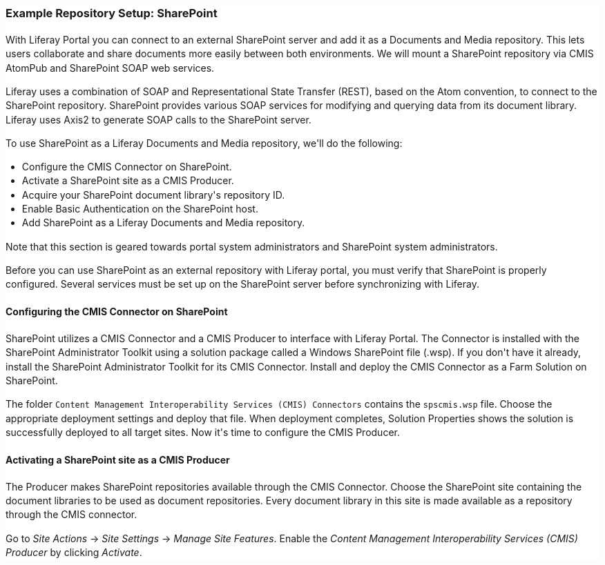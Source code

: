 ### Example Repository Setup: SharePoint 



With Liferay Portal you can connect to an external SharePoint server and add it
as a Documents and Media repository. This lets users collaborate and
share documents more easily between both environments. We will mount a
SharePoint repository via CMIS AtomPub and SharePoint SOAP web services.

Liferay uses a combination of SOAP and Representational State Transfer (REST),
based on the Atom convention, to connect to the SharePoint repository.
SharePoint provides various SOAP services for modifying and querying data from
its document library. Liferay uses Axis2 to generate SOAP calls to the
SharePoint server.

To use SharePoint as a Liferay Documents and Media repository, we'll do the
following:

- Configure the CMIS Connector on SharePoint.
- Activate a SharePoint site as a CMIS Producer.
- Acquire your SharePoint document library's repository ID.
- Enable Basic Authentication on the SharePoint host.
- Add SharePoint as a Liferay Documents and Media repository.

Note that this section is geared towards portal system administrators and
SharePoint system administrators.

Before you can use SharePoint as an external repository with Liferay portal, you
must verify that SharePoint is properly configured. Several services must be
set up on the SharePoint server before synchronizing with Liferay.

#### Configuring the CMIS Connector on SharePoint 

SharePoint utilizes a CMIS Connector and a CMIS Producer to interface with
Liferay Portal. The Connector is installed with the SharePoint Administrator
Toolkit using a solution package called a Windows SharePoint file (.wsp). If you
don't have it already, install the SharePoint Administrator Toolkit for its CMIS
Connector. Install and deploy the CMIS Connector as a Farm Solution on
SharePoint.

The folder `Content Management Interoperability Services (CMIS) Connectors`
contains the `spscmis.wsp` file. Choose the appropriate deployment settings and
deploy that file. When deployment completes, Solution Properties shows the
solution is successfully deployed to all target sites. Now it's time to
configure the CMIS Producer.

#### Activating a SharePoint site as a CMIS Producer 

The Producer makes SharePoint repositories available through the CMIS Connector.
Choose the SharePoint site containing the document libraries to be used as
document repositories. Every document library in this site is made available as
a repository through the CMIS connector.

Go to *Site Actions* &rarr; *Site Settings* &rarr; *Manage Site Features*.
Enable the *Content Management Interoperability Services (CMIS) Producer* by
clicking *Activate*.
